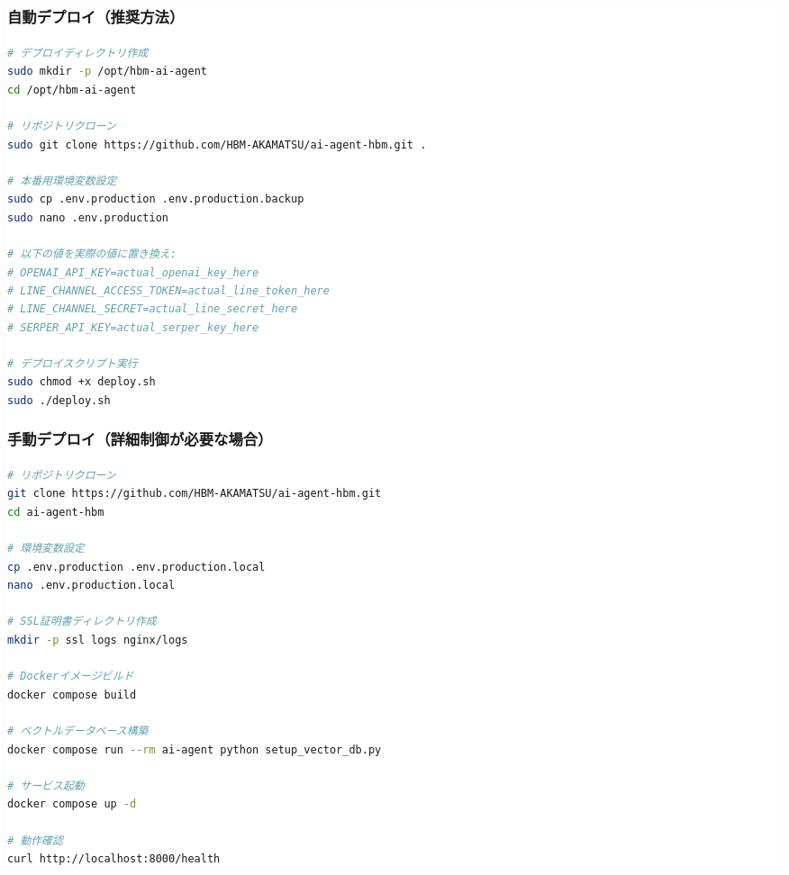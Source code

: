 ### 自動デプロイ（推奨方法）

```bash
# デプロイディレクトリ作成
sudo mkdir -p /opt/hbm-ai-agent
cd /opt/hbm-ai-agent

# リポジトリクローン
sudo git clone https://github.com/HBM-AKAMATSU/ai-agent-hbm.git .

# 本番用環境変数設定
sudo cp .env.production .env.production.backup
sudo nano .env.production

# 以下の値を実際の値に置き換え:
# OPENAI_API_KEY=actual_openai_key_here
# LINE_CHANNEL_ACCESS_TOKEN=actual_line_token_here
# LINE_CHANNEL_SECRET=actual_line_secret_here
# SERPER_API_KEY=actual_serper_key_here

# デプロイスクリプト実行
sudo chmod +x deploy.sh
sudo ./deploy.sh
```

### 手動デプロイ（詳細制御が必要な場合）

```bash
# リポジトリクローン
git clone https://github.com/HBM-AKAMATSU/ai-agent-hbm.git
cd ai-agent-hbm

# 環境変数設定
cp .env.production .env.production.local
nano .env.production.local

# SSL証明書ディレクトリ作成
mkdir -p ssl logs nginx/logs

# Dockerイメージビルド
docker compose build

# ベクトルデータベース構築
docker compose run --rm ai-agent python setup_vector_db.py

# サービス起動
docker compose up -d

# 動作確認
curl http://localhost:8000/health
```
